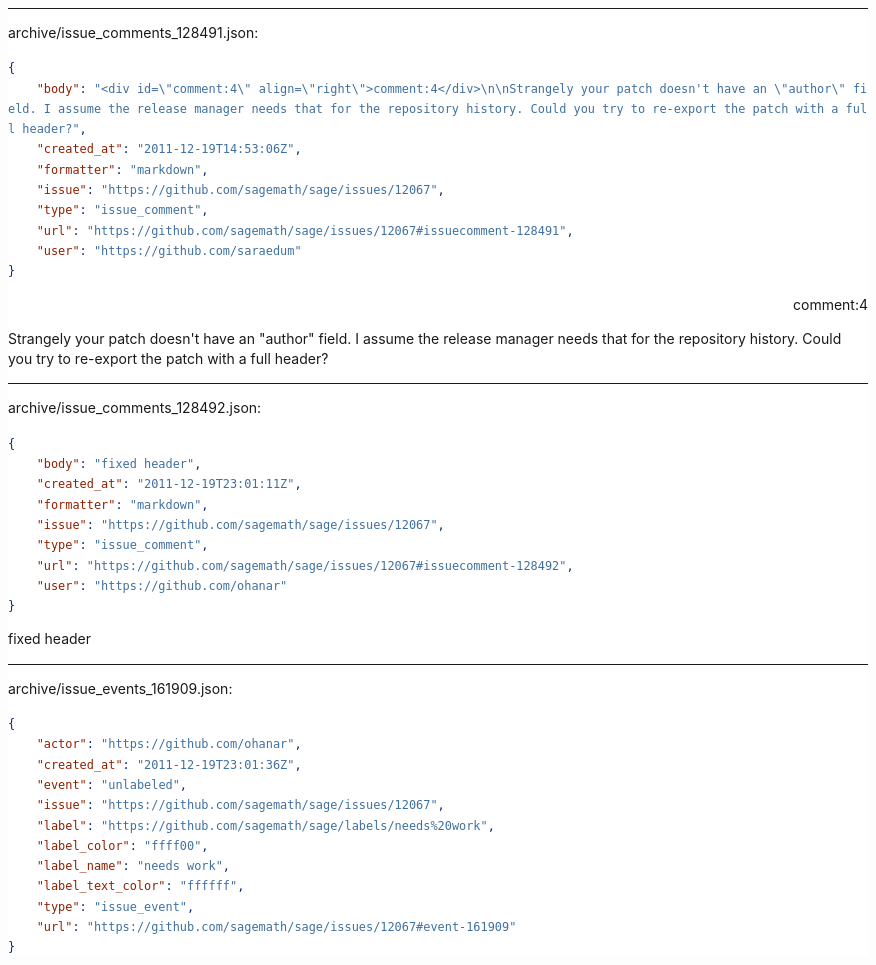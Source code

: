 

---

archive/issue_comments_128491.json:
```json
{
    "body": "<div id=\"comment:4\" align=\"right\">comment:4</div>\n\nStrangely your patch doesn't have an \"author\" field. I assume the release manager needs that for the repository history. Could you try to re-export the patch with a full header?",
    "created_at": "2011-12-19T14:53:06Z",
    "formatter": "markdown",
    "issue": "https://github.com/sagemath/sage/issues/12067",
    "type": "issue_comment",
    "url": "https://github.com/sagemath/sage/issues/12067#issuecomment-128491",
    "user": "https://github.com/saraedum"
}
```

<div id="comment:4" align="right">comment:4</div>

Strangely your patch doesn't have an "author" field. I assume the release manager needs that for the repository history. Could you try to re-export the patch with a full header?



---

archive/issue_comments_128492.json:
```json
{
    "body": "fixed header",
    "created_at": "2011-12-19T23:01:11Z",
    "formatter": "markdown",
    "issue": "https://github.com/sagemath/sage/issues/12067",
    "type": "issue_comment",
    "url": "https://github.com/sagemath/sage/issues/12067#issuecomment-128492",
    "user": "https://github.com/ohanar"
}
```

fixed header



---

archive/issue_events_161909.json:
```json
{
    "actor": "https://github.com/ohanar",
    "created_at": "2011-12-19T23:01:36Z",
    "event": "unlabeled",
    "issue": "https://github.com/sagemath/sage/issues/12067",
    "label": "https://github.com/sagemath/sage/labels/needs%20work",
    "label_color": "ffff00",
    "label_name": "needs work",
    "label_text_color": "ffffff",
    "type": "issue_event",
    "url": "https://github.com/sagemath/sage/issues/12067#event-161909"
}
```
